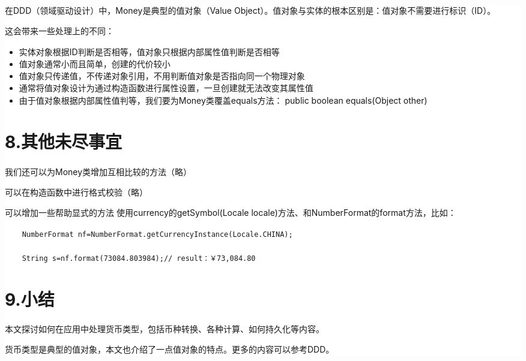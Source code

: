 
在DDD（领域驱动设计）中，Money是典型的值对象（Value Object）。值对象与实体的根本区别是：值对象不需要进行标识（ID）。

这会带来一些处理上的不同：

- 实体对象根据ID判断是否相等，值对象只根据内部属性值判断是否相等
- 值对象通常小而且简单，创建的代价较小
- 值对象只传递值，不传递对象引用，不用判断值对象是否指向同一个物理对象
- 通常将值对象设计为通过构造函数进行属性设置，一旦创建就无法改变其属性值
- 由于值对象根据内部属性值判等，我们要为Money类覆盖equals方法： public boolean equals(Object other)

# 8.其他未尽事宜


我们还可以为Money类增加互相比较的方法（略）

可以在构造函数中进行格式校验（略）

可以增加一些帮助显式的方法 使用currency的getSymbol(Locale locale)方法、和NumberFormat的format方法，比如：
```
    NumberFormat nf=NumberFormat.getCurrencyInstance(Locale.CHINA);

    String s=nf.format(73084.803984);// result：￥73,084.80
```

# 9.小结


本文探讨如何在应用中处理货币类型，包括币种转换、各种计算、如何持久化等内容。

货币类型是典型的值对象，本文也介绍了一点值对象的特点。更多的内容可以参考DDD。
